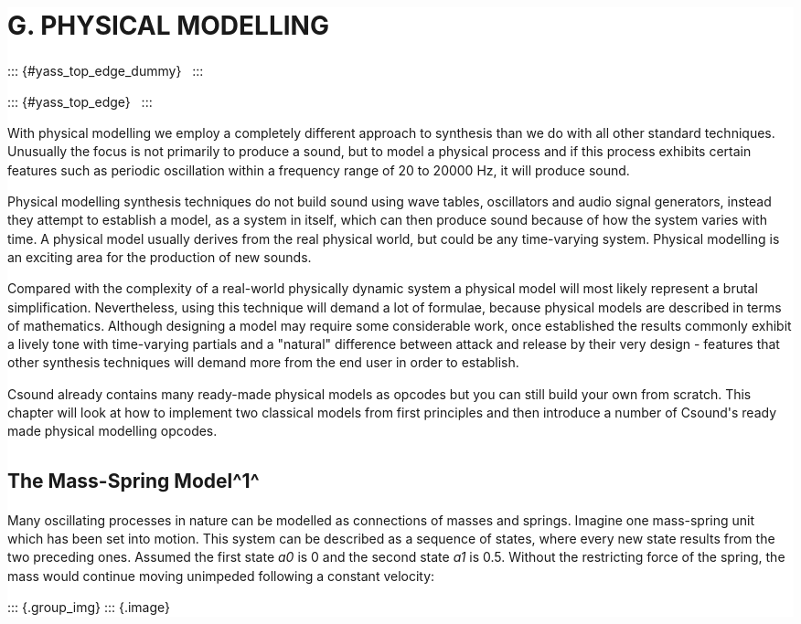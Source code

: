 G. PHYSICAL MODELLING
=====================

::: {#yass_top_edge_dummy}
 
:::

::: {#yass_top_edge}
 
:::

With physical modelling we employ a completely different approach to
synthesis than we do with all other standard techniques. Unusually the
focus is not primarily to produce a sound, but to model a physical
process and if this process exhibits certain features such as periodic
oscillation within a frequency range of 20 to 20000 Hz, it will produce
sound.

Physical modelling synthesis techniques do not build sound using wave
tables, oscillators and audio signal generators, instead they attempt to
establish a model, as a system in itself, which can then produce sound
because of how the system varies with time. A physical model usually
derives from the real physical world, but could be any time-varying
system. Physical modelling is an exciting area for the production of new
sounds.

Compared with the complexity of a real-world physically dynamic system a
physical model will most likely represent a brutal simplification.
Nevertheless, using this technique will demand a lot of formulae,
because physical models are described in terms of mathematics. Although
designing a model may require some considerable work, once established
the results commonly exhibit a lively tone with time-varying partials
and a \"natural\" difference between attack and release by their very
design - features that other synthesis techniques will demand more from
the end user in order to establish.

Csound already contains many ready-made physical models as opcodes but
you can still build your own from scratch. This chapter will look at how
to implement two classical models from first principles and then
introduce a number of Csound\'s ready made physical modelling opcodes.

The Mass-Spring Model^1^ 
-------------------------

Many oscillating processes in nature can be modelled as connections of
masses and springs. Imagine one mass-spring unit which has been set into
motion. This system can be described as a sequence of states, where
every new state results from the two preceding ones. Assumed the first
state *a0* is 0 and the second state *a1* is 0.5. Without the
restricting force of the spring, the mass would continue moving
unimpeded following a constant velocity:

::: {.group_img}
::: {.image}